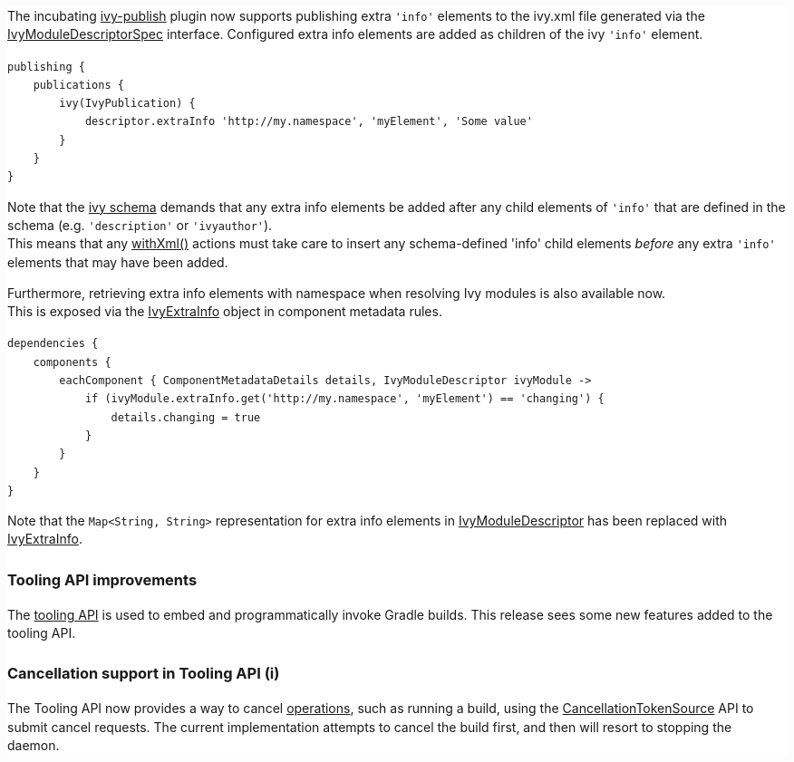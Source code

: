 The incubating [ivy-publish](userguide/publishing_ivy.html) plugin now supports publishing extra `'info'` elements to the ivy.xml file generated
via the [IvyModuleDescriptorSpec](javadoc/org/gradle/api/publish/ivy/IvyModuleDescriptorSpec.html) interface.
Configured extra info elements are added as children of the ivy `'info'` element.

    publishing {
        publications {
            ivy(IvyPublication) {
                descriptor.extraInfo 'http://my.namespace', 'myElement', 'Some value'
            }
        }
    }

Note that the [ivy schema](http://ant.apache.org/ivy/schemas/ivy.xsd) demands that any extra info elements be added after any child elements
of `'info'` that are defined in the schema (e.g. `'description'` or `'ivyauthor'`).  
This means that any [withXml()](javadoc/org/gradle/api/publish/ivy/IvyModuleDescriptorSpec.html#withXml%28org.gradle.api.Action%29)
actions must take care to insert any schema-defined 'info' child elements <i>before</i> any extra `'info'` elements that may have been added.

Furthermore, retrieving extra info elements with namespace when resolving Ivy modules is also available now.  
This is exposed via the [IvyExtraInfo](javadoc/org/gradle/api/artifacts/ivy/IvyExtraInfo.html) object in component metadata rules.

    dependencies {
        components {
            eachComponent { ComponentMetadataDetails details, IvyModuleDescriptor ivyModule ->
                if (ivyModule.extraInfo.get('http://my.namespace', 'myElement') == 'changing') {
                    details.changing = true
                }
            }
        }
    }

Note that the `Map<String, String>` representation for extra info elements in [IvyModuleDescriptor](javadoc/org/gradle/api/artifacts/ivy/IvyModuleDescriptor.html)
has been replaced with [IvyExtraInfo](javadoc/org/gradle/api/artifacts/ivy/IvyExtraInfo.html).

### Tooling API improvements

The [tooling API](userguide/embedding.html) is used to embed and programmatically invoke Gradle builds. This release sees some new features added
to the tooling API.

### Cancellation support in Tooling API (i)

The Tooling API now provides a way to cancel [operations](javadoc/org/gradle/tooling/LongRunningOperation.html), such as running a build, using the
[CancellationTokenSource](http://www.gradle.org/docs/nightly/javadoc/org/gradle/tooling/CancellationTokenSource.html) API
to submit cancel requests.  The current implementation attempts to cancel the build first, and then will resort to stopping the daemon.
